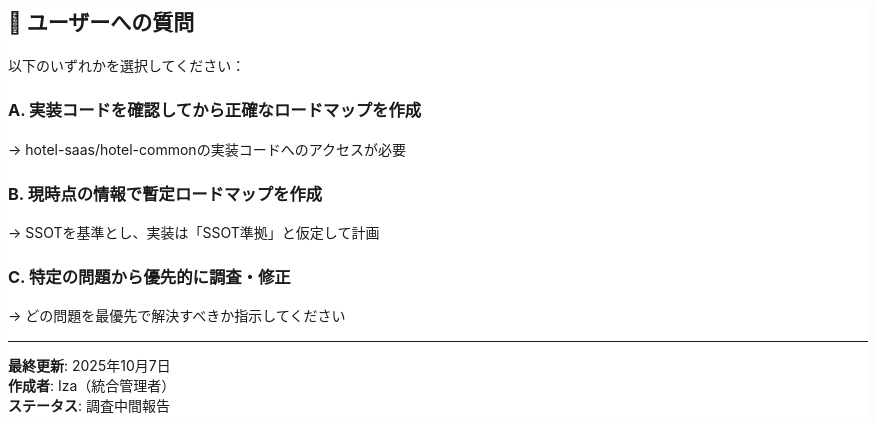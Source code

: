 ## 📝 ユーザーへの質問

以下のいずれかを選択してください：

### A. 実装コードを確認してから正確なロードマップを作成
→ hotel-saas/hotel-commonの実装コードへのアクセスが必要

### B. 現時点の情報で暫定ロードマップを作成
→ SSOTを基準とし、実装は「SSOT準拠」と仮定して計画

### C. 特定の問題から優先的に調査・修正
→ どの問題を最優先で解決すべきか指示してください

---

**最終更新**: 2025年10月7日  
**作成者**: Iza（統合管理者）  
**ステータス**: 調査中間報告

